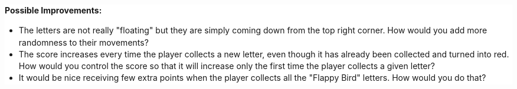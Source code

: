 


**Possible Improvements:**

- The letters are not really "floating" but they are simply coming down from the top right corner. How would you add more randomness to their movements?
- The score increases every time the player collects a new letter, even though it has already been collected and turned into red. How would you control the score so that it will increase only the first time the player collects a given letter?
- It would be nice receiving few extra points when the player collects all the "Flappy Bird" letters. How would you do that?


